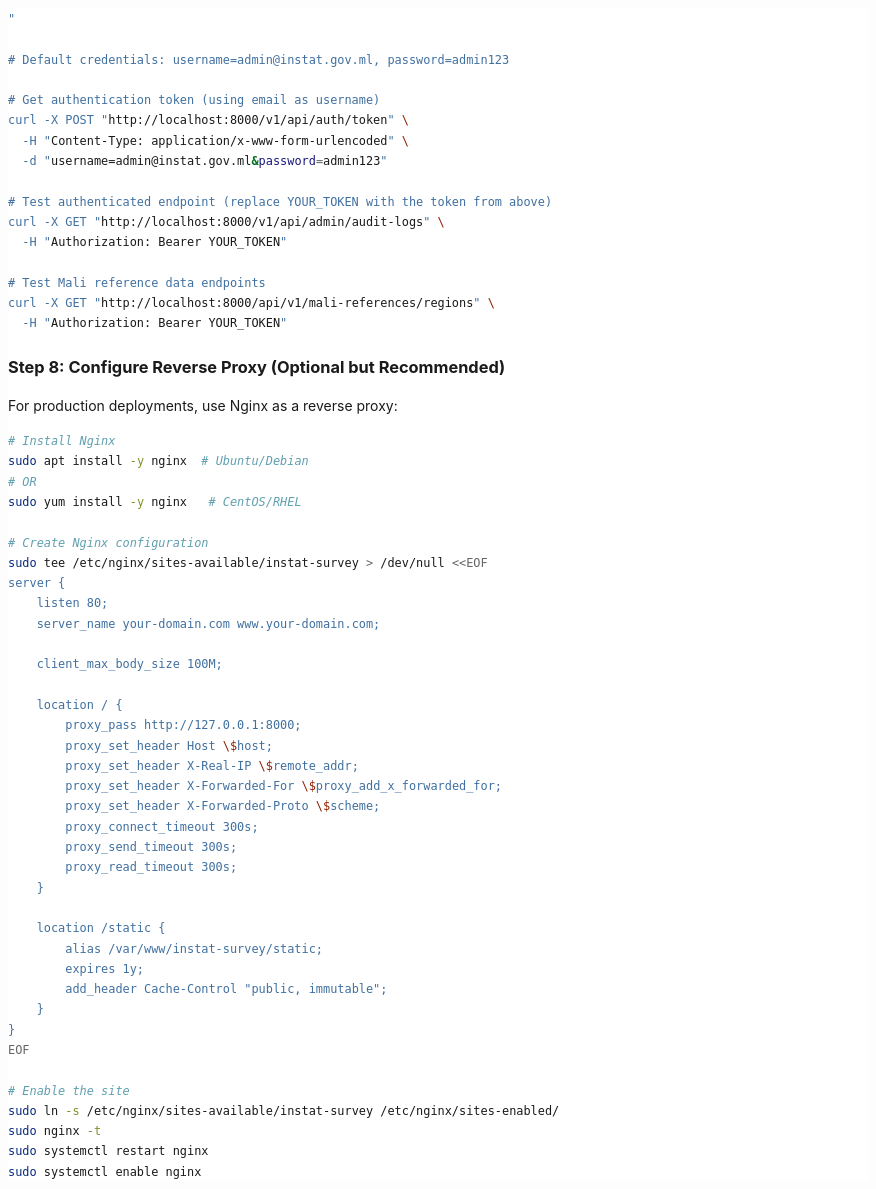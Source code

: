 ```bash
"

# Default credentials: username=admin@instat.gov.ml, password=admin123

# Get authentication token (using email as username)
curl -X POST "http://localhost:8000/v1/api/auth/token" \
  -H "Content-Type: application/x-www-form-urlencoded" \
  -d "username=admin@instat.gov.ml&password=admin123"

# Test authenticated endpoint (replace YOUR_TOKEN with the token from above)
curl -X GET "http://localhost:8000/v1/api/admin/audit-logs" \
  -H "Authorization: Bearer YOUR_TOKEN"

# Test Mali reference data endpoints
curl -X GET "http://localhost:8000/api/v1/mali-references/regions" \
  -H "Authorization: Bearer YOUR_TOKEN"
```

### Step 8: Configure Reverse Proxy (Optional but Recommended)

For production deployments, use Nginx as a reverse proxy:

```bash
# Install Nginx
sudo apt install -y nginx  # Ubuntu/Debian
# OR
sudo yum install -y nginx   # CentOS/RHEL

# Create Nginx configuration
sudo tee /etc/nginx/sites-available/instat-survey > /dev/null <<EOF
server {
    listen 80;
    server_name your-domain.com www.your-domain.com;
    
    client_max_body_size 100M;
    
    location / {
        proxy_pass http://127.0.0.1:8000;
        proxy_set_header Host \$host;
        proxy_set_header X-Real-IP \$remote_addr;
        proxy_set_header X-Forwarded-For \$proxy_add_x_forwarded_for;
        proxy_set_header X-Forwarded-Proto \$scheme;
        proxy_connect_timeout 300s;
        proxy_send_timeout 300s;
        proxy_read_timeout 300s;
    }
    
    location /static {
        alias /var/www/instat-survey/static;
        expires 1y;
        add_header Cache-Control "public, immutable";
    }
}
EOF

# Enable the site
sudo ln -s /etc/nginx/sites-available/instat-survey /etc/nginx/sites-enabled/
sudo nginx -t
sudo systemctl restart nginx
sudo systemctl enable nginx
```
